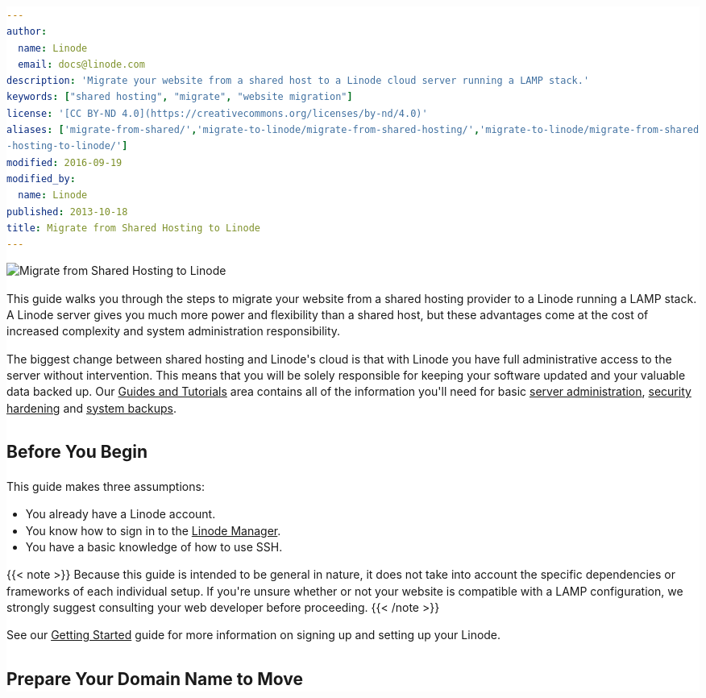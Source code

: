 ```yaml
---
author:
  name: Linode
  email: docs@linode.com
description: 'Migrate your website from a shared host to a Linode cloud server running a LAMP stack.'
keywords: ["shared hosting", "migrate", "website migration"]
license: '[CC BY-ND 4.0](https://creativecommons.org/licenses/by-nd/4.0)'
aliases: ['migrate-from-shared/','migrate-to-linode/migrate-from-shared-hosting/','migrate-to-linode/migrate-from-shared-hosting-to-linode/']
modified: 2016-09-19
modified_by:
  name: Linode
published: 2013-10-18
title: Migrate from Shared Hosting to Linode
---
```


![Migrate from Shared Hosting to Linode](/docs/assets/migrate-from-shared-hosting-to-linode.png "Migrate from Shared Hosting to Linode")

This guide walks you through the steps to migrate your website from a shared hosting provider to a Linode running a LAMP stack. A Linode server gives you much more power and flexibility than a shared host, but these advantages come at the cost of increased complexity and system administration responsibility.

The biggest change between shared hosting and Linode's cloud is that with Linode you have full administrative access to the server without intervention. This means that you will be solely responsible for keeping your software updated and your valuable data backed up. Our [Guides and Tutorials](/docs/) area contains all of the information you'll need for basic [server administration](/docs/tools-reference/linux-system-administration-basics), [security hardening](/docs/security/securing-your-server) and [system backups](/docs/security/backups/backing-up-your-data).

## Before You Begin

This guide makes three assumptions:

*   You already have a Linode account.
*   You know how to sign in to the [Linode Manager](https://manager.linode.com/).
*   You have a basic knowledge of how to use SSH.

{{< note >}}
Because this guide is intended to be general in nature, it does not take into account the specific dependencies or frameworks of each individual setup. If you're unsure whether or not your website is compatible with a LAMP configuration, we strongly suggest consulting your web developer before proceeding.
{{< /note >}}

See our [Getting Started](/docs/getting-started) guide for more information on signing up and setting up your Linode.

## Prepare Your Domain Name to Move
